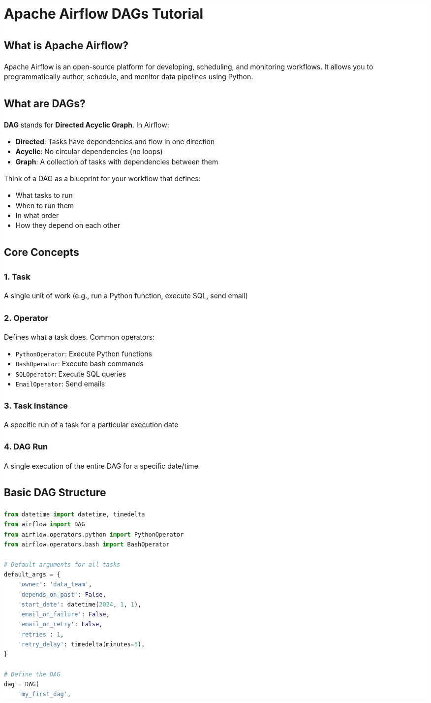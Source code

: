 # Apache Airflow DAGs Tutorial

## What is Apache Airflow?

Apache Airflow is an open-source platform for developing, scheduling, and monitoring workflows. It allows you to programmatically author, schedule, and monitor data pipelines using Python.

## What are DAGs?

**DAG** stands for **Directed Acyclic Graph**. In Airflow:
- **Directed**: Tasks have dependencies and flow in one direction
- **Acyclic**: No circular dependencies (no loops)
- **Graph**: A collection of tasks with dependencies between them

Think of a DAG as a blueprint for your workflow that defines:
- What tasks to run
- When to run them
- In what order
- How they depend on each other

## Core Concepts

### 1. Task
A single unit of work (e.g., run a Python function, execute SQL, send email)

### 2. Operator
Defines what a task does. Common operators:
- `PythonOperator`: Execute Python functions
- `BashOperator`: Execute bash commands
- `SQLOperator`: Execute SQL queries
- `EmailOperator`: Send emails

### 3. Task Instance
A specific run of a task for a particular execution date

### 4. DAG Run
A single execution of the entire DAG for a specific date/time

## Basic DAG Structure

```python
from datetime import datetime, timedelta
from airflow import DAG
from airflow.operators.python import PythonOperator
from airflow.operators.bash import BashOperator

# Default arguments for all tasks
default_args = {
    'owner': 'data_team',
    'depends_on_past': False,
    'start_date': datetime(2024, 1, 1),
    'email_on_failure': False,
    'email_on_retry': False,
    'retries': 1,
    'retry_delay': timedelta(minutes=5),
}

# Define the DAG
dag = DAG(
    'my_first_dag',
```